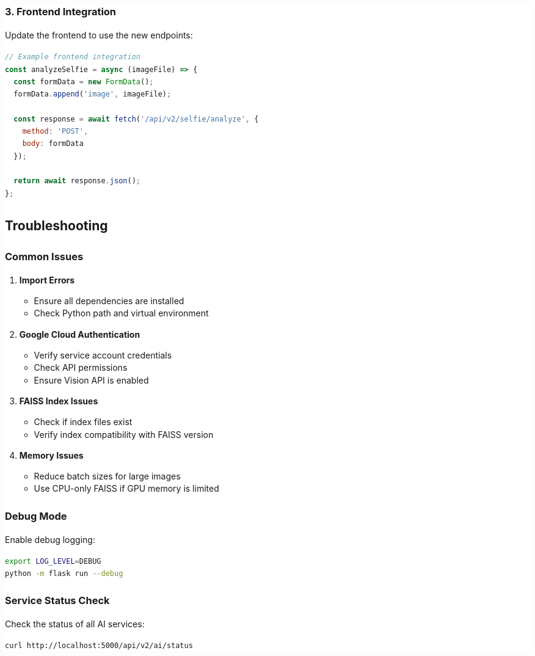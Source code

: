 ### 3. Frontend Integration

Update the frontend to use the new endpoints:

```javascript
// Example frontend integration
const analyzeSelfie = async (imageFile) => {
  const formData = new FormData();
  formData.append('image', imageFile);
  
  const response = await fetch('/api/v2/selfie/analyze', {
    method: 'POST',
    body: formData
  });
  
  return await response.json();
};
```

## Troubleshooting

### Common Issues

1. **Import Errors**
   - Ensure all dependencies are installed
   - Check Python path and virtual environment

2. **Google Cloud Authentication**
   - Verify service account credentials
   - Check API permissions
   - Ensure Vision API is enabled

3. **FAISS Index Issues**
   - Check if index files exist
   - Verify index compatibility with FAISS version

4. **Memory Issues**
   - Reduce batch sizes for large images
   - Use CPU-only FAISS if GPU memory is limited

### Debug Mode

Enable debug logging:

```bash
export LOG_LEVEL=DEBUG
python -m flask run --debug
```

### Service Status Check

Check the status of all AI services:

```bash
curl http://localhost:5000/api/v2/ai/status
```
